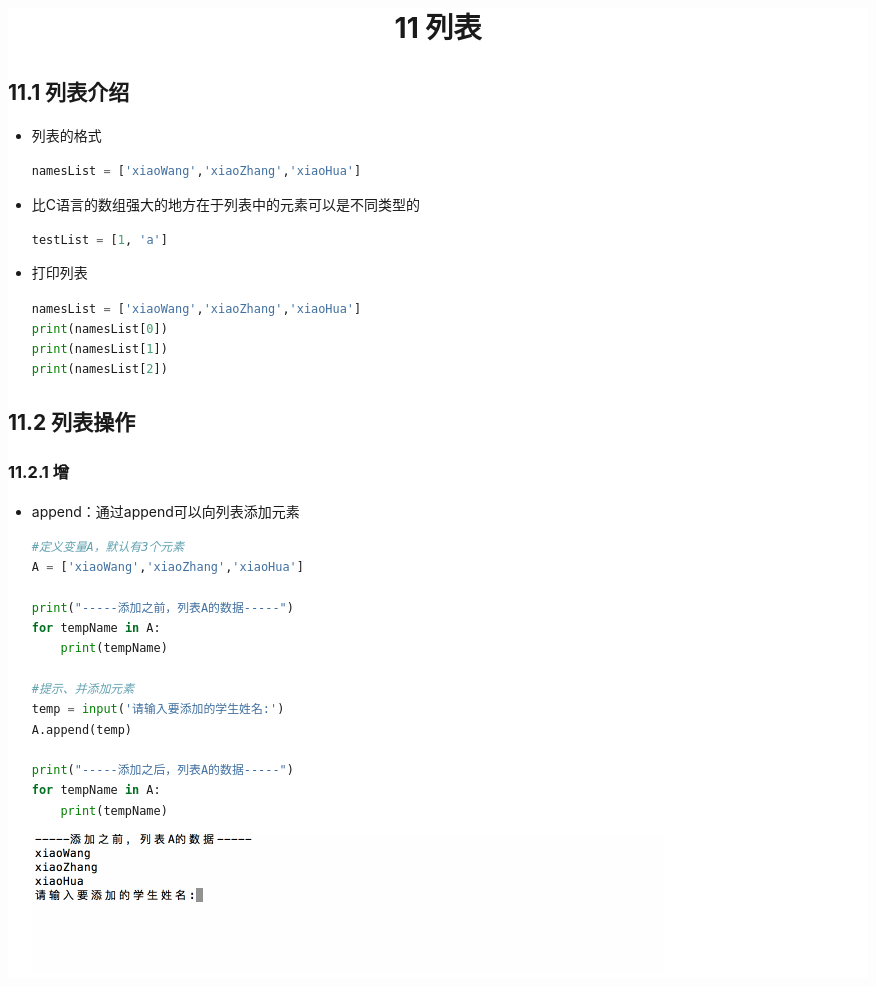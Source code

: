 # <center>11 列表

## 11.1 列表介绍

- 列表的格式
    ~~~py
    namesList = ['xiaoWang','xiaoZhang','xiaoHua']
    ~~~
- 比C语言的数组强大的地方在于列表中的元素可以是不同类型的
    ~~~py
    testList = [1, 'a']
    ~~~


- 打印列表
    ~~~py
    namesList = ['xiaoWang','xiaoZhang','xiaoHua']
    print(namesList[0])
    print(namesList[1])
    print(namesList[2])
    ~~~


## 11.2 列表操作

### 11.2.1 增

- append：通过append可以向列表添加元素
    ~~~py
    #定义变量A，默认有3个元素
    A = ['xiaoWang','xiaoZhang','xiaoHua']

    print("-----添加之前，列表A的数据-----")
    for tempName in A:
        print(tempName)

    #提示、并添加元素
    temp = input('请输入要添加的学生姓名:')
    A.append(temp)

    print("-----添加之后，列表A的数据-----")
    for tempName in A:
        print(tempName)
    ~~~

    ![图 1](../images/8b10175dbde06167f0fa50fa7da923d04b9e71c4cc7378eb26717e31b763dea9.gif)  
